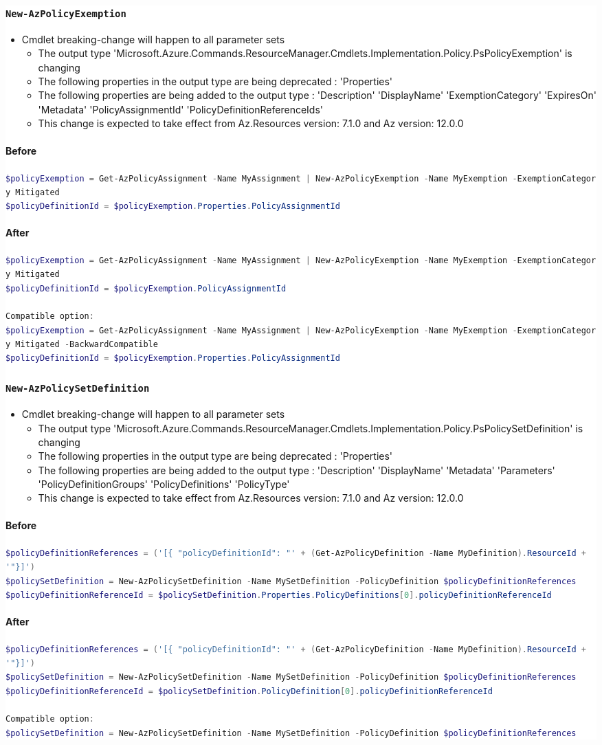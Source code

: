 
### `New-AzPolicyExemption`

- Cmdlet breaking-change will happen to all parameter sets
  - The output type 'Microsoft.Azure.Commands.ResourceManager.Cmdlets.Implementation.Policy.PsPolicyExemption' is changing
  - The following properties in the output type are being deprecated : 'Properties'
  - The following properties are being added to the output type : 'Description' 'DisplayName' 'ExemptionCategory' 'ExpiresOn' 'Metadata' 'PolicyAssignmentId' 'PolicyDefinitionReferenceIds'
  - This change is expected to take effect from Az.Resources version: 7.1.0 and Az version: 12.0.0

#### Before
```powershell
$policyExemption = Get-AzPolicyAssignment -Name MyAssignment | New-AzPolicyExemption -Name MyExemption -ExemptionCategory Mitigated
$policyDefinitionId = $policyExemption.Properties.PolicyAssignmentId


```
#### After
```powershell
$policyExemption = Get-AzPolicyAssignment -Name MyAssignment | New-AzPolicyExemption -Name MyExemption -ExemptionCategory Mitigated
$policyDefinitionId = $policyExemption.PolicyAssignmentId

Compatible option:
$policyExemption = Get-AzPolicyAssignment -Name MyAssignment | New-AzPolicyExemption -Name MyExemption -ExemptionCategory Mitigated -BackwardCompatible
$policyDefinitionId = $policyExemption.Properties.PolicyAssignmentId

```


### `New-AzPolicySetDefinition`

- Cmdlet breaking-change will happen to all parameter sets
  - The output type 'Microsoft.Azure.Commands.ResourceManager.Cmdlets.Implementation.Policy.PsPolicySetDefinition' is changing
  - The following properties in the output type are being deprecated : 'Properties'
  - The following properties are being added to the output type : 'Description' 'DisplayName' 'Metadata' 'Parameters' 'PolicyDefinitionGroups' 'PolicyDefinitions' 'PolicyType'
  - This change is expected to take effect from Az.Resources version: 7.1.0 and Az version: 12.0.0

#### Before
```powershell
$policyDefinitionReferences = ('[{ "policyDefinitionId": "' + (Get-AzPolicyDefinition -Name MyDefinition).ResourceId + '"}]')
$policySetDefinition = New-AzPolicySetDefinition -Name MySetDefinition -PolicyDefinition $policyDefinitionReferences
$policyDefinitionReferenceId = $policySetDefinition.Properties.PolicyDefinitions[0].policyDefinitionReferenceId


```
#### After
```powershell
$policyDefinitionReferences = ('[{ "policyDefinitionId": "' + (Get-AzPolicyDefinition -Name MyDefinition).ResourceId + '"}]')
$policySetDefinition = New-AzPolicySetDefinition -Name MySetDefinition -PolicyDefinition $policyDefinitionReferences
$policyDefinitionReferenceId = $policySetDefinition.PolicyDefinition[0].policyDefinitionReferenceId

Compatible option:
$policySetDefinition = New-AzPolicySetDefinition -Name MySetDefinition -PolicyDefinition $policyDefinitionReferences 
```